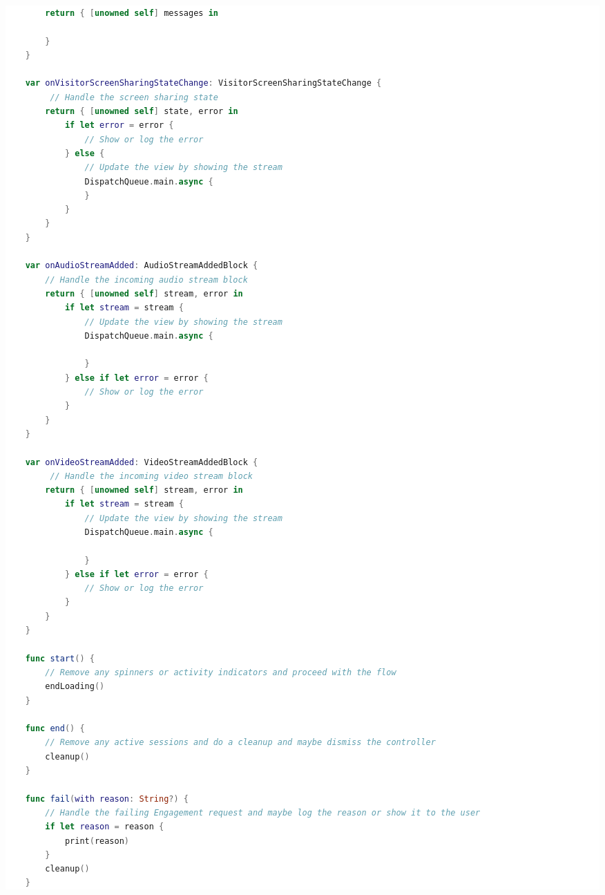 ```swift
        return { [unowned self] messages in

        }
    }

    var onVisitorScreenSharingStateChange: VisitorScreenSharingStateChange {
         // Handle the screen sharing state
        return { [unowned self] state, error in
            if let error = error {
                // Show or log the error
            } else {
                // Update the view by showing the stream
                DispatchQueue.main.async {
                }
            }
        }
    }

    var onAudioStreamAdded: AudioStreamAddedBlock {
        // Handle the incoming audio stream block
        return { [unowned self] stream, error in
            if let stream = stream {
                // Update the view by showing the stream
                DispatchQueue.main.async {

                }
            } else if let error = error {
                // Show or log the error
            }
        }
    }

    var onVideoStreamAdded: VideoStreamAddedBlock {
         // Handle the incoming video stream block
        return { [unowned self] stream, error in
            if let stream = stream {
                // Update the view by showing the stream
                DispatchQueue.main.async {

                }
            } else if let error = error {
                // Show or log the error
            }
        }
    }

    func start() {
        // Remove any spinners or activity indicators and proceed with the flow
        endLoading()
    }

    func end() {
        // Remove any active sessions and do a cleanup and maybe dismiss the controller
        cleanup()
    }

    func fail(with reason: String?) {
        // Handle the failing Engagement request and maybe log the reason or show it to the user
        if let reason = reason {
            print(reason)
        }
        cleanup()
    }
```

[0]: https://cocoapods.org
[1]: https://drive.google.com/open?id=1yx-WJauZTtoSE_ijzk9J7sKPG2S2HLZO